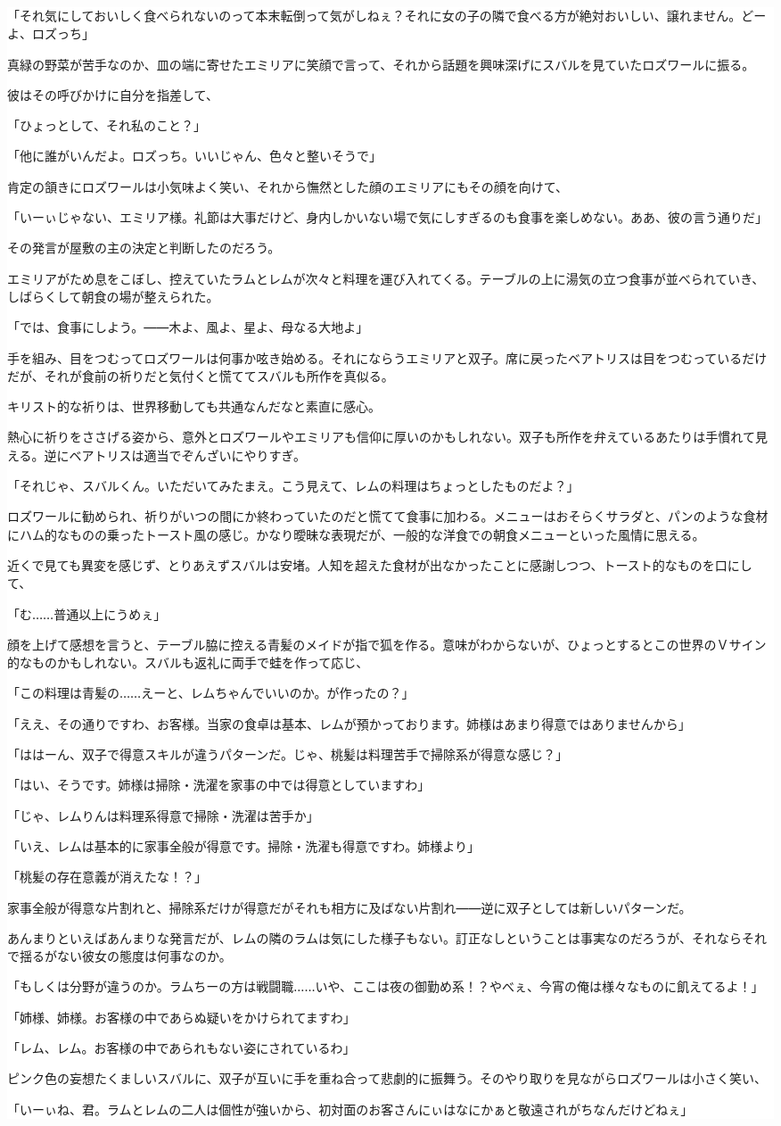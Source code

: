 「それ気にしておいしく食べられないのって本末転倒って気がしねぇ？それに女の子の隣で食べる方が絶対おいしい、譲れません。どーよ、ロズっち」

真緑の野菜が苦手なのか、皿の端に寄せたエミリアに笑顔で言って、それから話題を興味深げにスバルを見ていたロズワールに振る。

彼はその呼びかけに自分を指差して、

「ひょっとして、それ私のこと？」

「他に誰がいんだよ。ロズっち。いいじゃん、色々と整いそうで」

肯定の頷きにロズワールは小気味よく笑い、それから憮然とした顔のエミリアにもその顔を向けて、

「いーぃじゃない、エミリア様。礼節は大事だけど、身内しかいない場で気にしすぎるのも食事を楽しめない。ああ、彼の言う通りだ」

その発言が屋敷の主の決定と判断したのだろう。

エミリアがため息をこぼし、控えていたラムとレムが次々と料理を運び入れてくる。テーブルの上に湯気の立つ食事が並べられていき、しばらくして朝食の場が整えられた。

「では、食事にしよう。――木よ、風よ、星よ、母なる大地よ」

手を組み、目をつむってロズワールは何事か呟き始める。それにならうエミリアと双子。席に戻ったベアトリスは目をつむっているだけだが、それが食前の祈りだと気付くと慌ててスバルも所作を真似る。

キリスト的な祈りは、世界移動しても共通なんだなと素直に感心。

熱心に祈りをささげる姿から、意外とロズワールやエミリアも信仰に厚いのかもしれない。双子も所作を弁えているあたりは手慣れて見える。逆にベアトリスは適当でぞんざいにやりすぎ。

「それじゃ、スバルくん。いただいてみたまえ。こう見えて、レムの料理はちょっとしたものだよ？」

ロズワールに勧められ、祈りがいつの間にか終わっていたのだと慌てて食事に加わる。メニューはおそらくサラダと、パンのような食材にハム的なものの乗ったトースト風の感じ。かなり曖昧な表現だが、一般的な洋食での朝食メニューといった風情に思える。

近くで見ても異変を感じず、とりあえずスバルは安堵。人知を超えた食材が出なかったことに感謝しつつ、トースト的なものを口にして、

「む……普通以上にうめぇ」

顔を上げて感想を言うと、テーブル脇に控える青髪のメイドが指で狐を作る。意味がわからないが、ひょっとするとこの世界のＶサイン的なものかもしれない。スバルも返礼に両手で蛙を作って応じ、

「この料理は青髪の……えーと、レムちゃんでいいのか。が作ったの？」

「ええ、その通りですわ、お客様。当家の食卓は基本、レムが預かっております。姉様はあまり得意ではありませんから」

「ははーん、双子で得意スキルが違うパターンだ。じゃ、桃髪は料理苦手で掃除系が得意な感じ？」

「はい、そうです。姉様は掃除・洗濯を家事の中では得意としていますわ」

「じゃ、レムりんは料理系得意で掃除・洗濯は苦手か」

「いえ、レムは基本的に家事全般が得意です。掃除・洗濯も得意ですわ。姉様より」

「桃髪の存在意義が消えたな！？」

家事全般が得意な片割れと、掃除系だけが得意だがそれも相方に及ばない片割れ――逆に双子としては新しいパターンだ。

あんまりといえばあんまりな発言だが、レムの隣のラムは気にした様子もない。訂正なしということは事実なのだろうが、それならそれで揺るがない彼女の態度は何事なのか。

「もしくは分野が違うのか。ラムちーの方は戦闘職……いや、ここは夜の御勤め系！？やべぇ、今宵の俺は様々なものに飢えてるよ！」

「姉様、姉様。お客様の中であらぬ疑いをかけられてますわ」

「レム、レム。お客様の中であられもない姿にされているわ」

ピンク色の妄想たくましいスバルに、双子が互いに手を重ね合って悲劇的に振舞う。そのやり取りを見ながらロズワールは小さく笑い、

「いーぃね、君。ラムとレムの二人は個性が強いから、初対面のお客さんにぃはなにかぁと敬遠されがちなんだけどねぇ」
